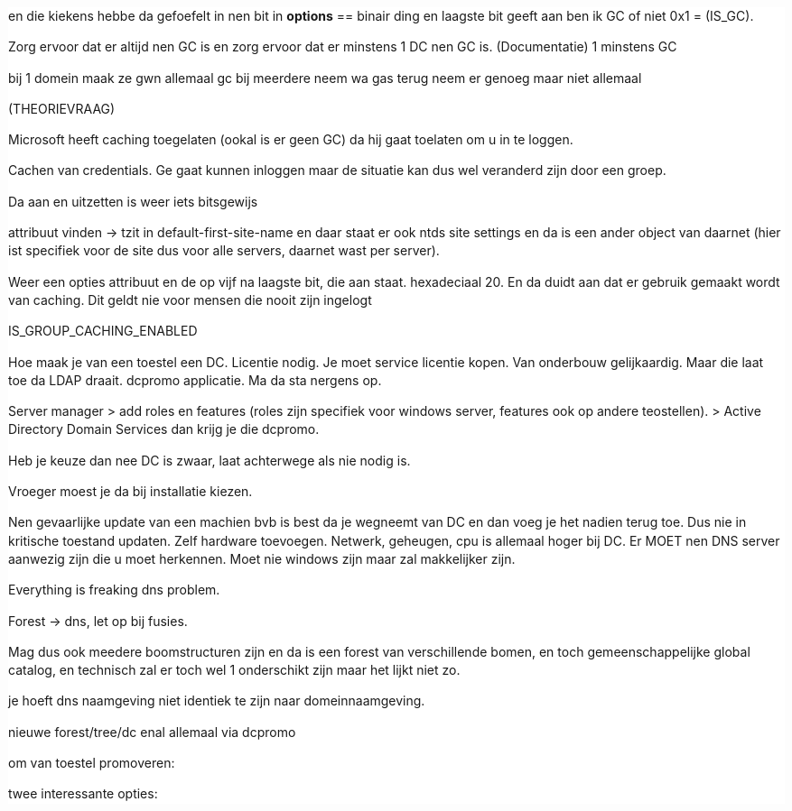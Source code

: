 en die kiekens hebbe da gefoefelt in nen bit in **options** == binair ding en laagste bit geeft aan ben ik GC of niet 0x1 = (IS_GC). 

Zorg ervoor dat er altijd nen GC is en zorg ervoor dat er minstens 1 DC nen GC is. (Documentatie)
1 minstens GC 

bij 1 domein maak ze gwn allemaal gc bij meerdere neem wa gas terug neem er genoeg maar niet allemaal

(THEORIEVRAAG)


Microsoft heeft caching toegelaten (ookal is er geen GC) da hij gaat toelaten om u in te loggen. 

Cachen van credentials. Ge gaat kunnen inloggen maar de situatie kan dus wel veranderd zijn door een groep. 


Da aan en uitzetten is weer iets bitsgewijs

attribuut vinden -> tzit in default-first-site-name en daar staat er ook ntds site settings en da is een ander object van daarnet (hier ist specifiek voor de site dus voor alle servers, daarnet wast per server).

Weer een opties attribuut en de op vijf na laagste bit, die aan staat. hexadeciaal 20. En da duidt aan dat er gebruik gemaakt wordt van caching. Dit geldt nie voor mensen die nooit zijn ingelogt 

IS_GROUP_CACHING_ENABLED




Hoe maak je van een toestel een DC. Licentie nodig. Je moet service licentie kopen. Van onderbouw gelijkaardig. Maar die laat toe da LDAP draait. dcpromo applicatie. Ma da sta nergens op. 

Server manager > add roles en features (roles zijn specifiek voor windows server, features ook op andere teostellen). > Active Directory Domain Services dan krijg je die dcpromo.

Heb je keuze dan nee DC is zwaar, laat achterwege als nie nodig is.

Vroeger moest je da bij installatie kiezen. 

Nen gevaarlijke update van een machien bvb is best da je wegneemt van DC en dan voeg je het nadien terug toe. Dus nie in kritische toestand updaten. Zelf hardware toevoegen. Netwerk, geheugen, cpu is allemaal hoger bij DC. Er MOET nen DNS server aanwezig zijn die u moet herkennen. Moet nie windows zijn maar zal makkelijker zijn.

Everything is freaking dns problem.


Forest -> dns, let op bij fusies.

Mag dus ook meedere boomstructuren zijn en da is een forest van verschillende bomen, en toch gemeenschappelijke global catalog, en technisch zal er toch wel 1 onderschikt zijn maar het lijkt niet zo. 


je hoeft dns naamgeving niet identiek te zijn naar domeinnaamgeving.

nieuwe forest/tree/dc enal allemaal via dcpromo

om van toestel promoveren:

twee interessante opties:
